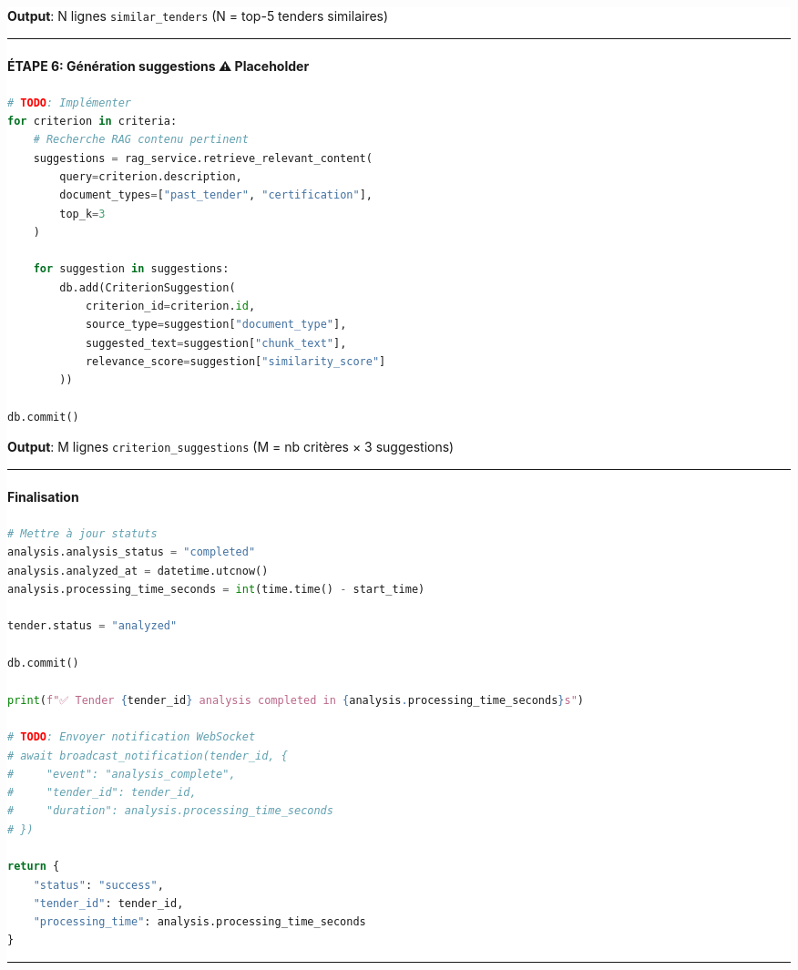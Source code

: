 **Output**: N lignes `similar_tenders` (N = top-5 tenders similaires)

---

#### ÉTAPE 6: Génération suggestions ⚠️ Placeholder

```python
# TODO: Implémenter
for criterion in criteria:
    # Recherche RAG contenu pertinent
    suggestions = rag_service.retrieve_relevant_content(
        query=criterion.description,
        document_types=["past_tender", "certification"],
        top_k=3
    )

    for suggestion in suggestions:
        db.add(CriterionSuggestion(
            criterion_id=criterion.id,
            source_type=suggestion["document_type"],
            suggested_text=suggestion["chunk_text"],
            relevance_score=suggestion["similarity_score"]
        ))

db.commit()
```

**Output**: M lignes `criterion_suggestions` (M = nb critères × 3 suggestions)

---

#### Finalisation

```python
# Mettre à jour statuts
analysis.analysis_status = "completed"
analysis.analyzed_at = datetime.utcnow()
analysis.processing_time_seconds = int(time.time() - start_time)

tender.status = "analyzed"

db.commit()

print(f"✅ Tender {tender_id} analysis completed in {analysis.processing_time_seconds}s")

# TODO: Envoyer notification WebSocket
# await broadcast_notification(tender_id, {
#     "event": "analysis_complete",
#     "tender_id": tender_id,
#     "duration": analysis.processing_time_seconds
# })

return {
    "status": "success",
    "tender_id": tender_id,
    "processing_time": analysis.processing_time_seconds
}
```

---